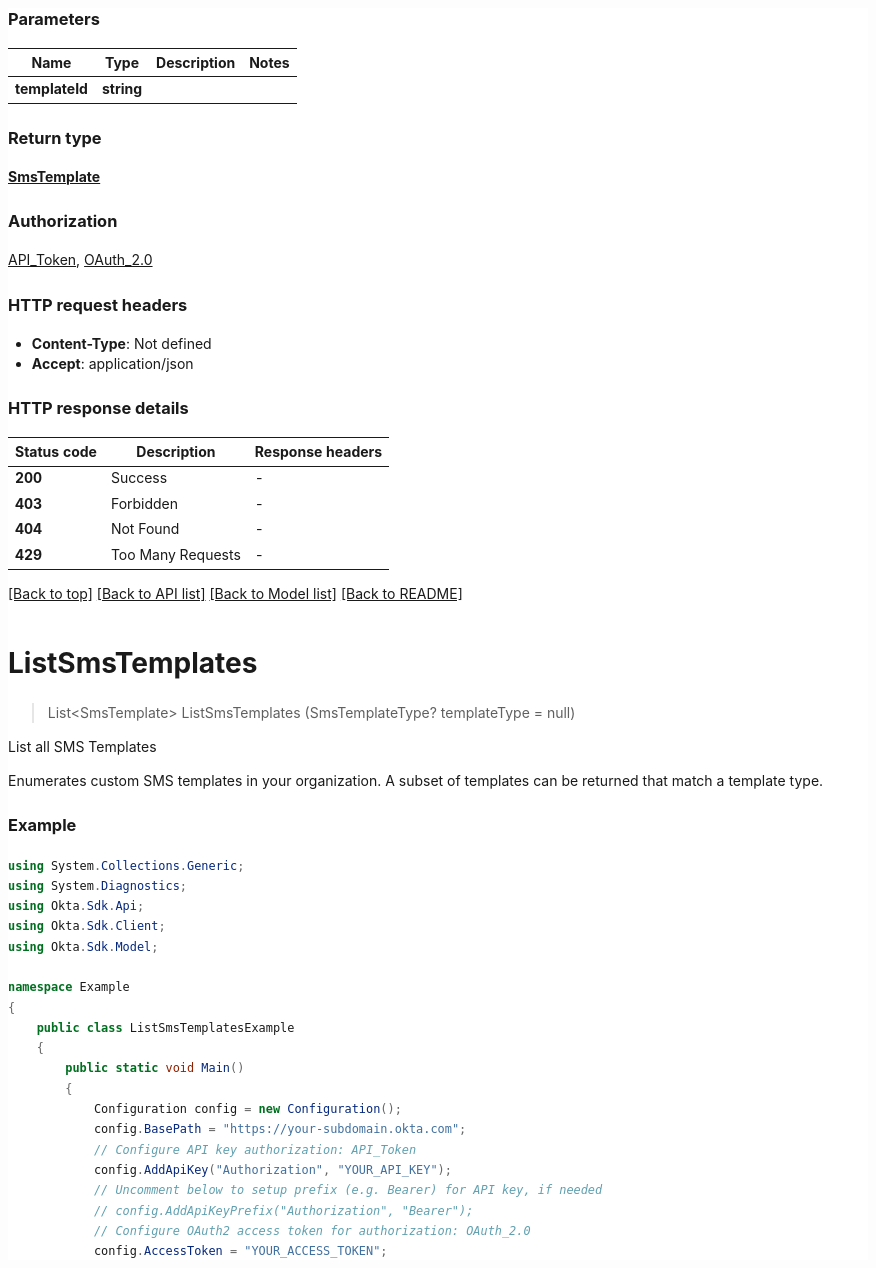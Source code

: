 ### Parameters

Name | Type | Description  | Notes
------------- | ------------- | ------------- | -------------
 **templateId** | **string**|  | 

### Return type

[**SmsTemplate**](SmsTemplate.md)

### Authorization

[API_Token](../README.md#API_Token), [OAuth_2.0](../README.md#OAuth_2.0)

### HTTP request headers

 - **Content-Type**: Not defined
 - **Accept**: application/json


### HTTP response details
| Status code | Description | Response headers |
|-------------|-------------|------------------|
| **200** | Success |  -  |
| **403** | Forbidden |  -  |
| **404** | Not Found |  -  |
| **429** | Too Many Requests |  -  |

[[Back to top]](#) [[Back to API list]](../README.md#documentation-for-api-endpoints) [[Back to Model list]](../README.md#documentation-for-models) [[Back to README]](../README.md)

<a name="listsmstemplates"></a>
# **ListSmsTemplates**
> List&lt;SmsTemplate&gt; ListSmsTemplates (SmsTemplateType? templateType = null)

List all SMS Templates

Enumerates custom SMS templates in your organization. A subset of templates can be returned that match a template type.

### Example
```csharp
using System.Collections.Generic;
using System.Diagnostics;
using Okta.Sdk.Api;
using Okta.Sdk.Client;
using Okta.Sdk.Model;

namespace Example
{
    public class ListSmsTemplatesExample
    {
        public static void Main()
        {
            Configuration config = new Configuration();
            config.BasePath = "https://your-subdomain.okta.com";
            // Configure API key authorization: API_Token
            config.AddApiKey("Authorization", "YOUR_API_KEY");
            // Uncomment below to setup prefix (e.g. Bearer) for API key, if needed
            // config.AddApiKeyPrefix("Authorization", "Bearer");
            // Configure OAuth2 access token for authorization: OAuth_2.0
            config.AccessToken = "YOUR_ACCESS_TOKEN";
```